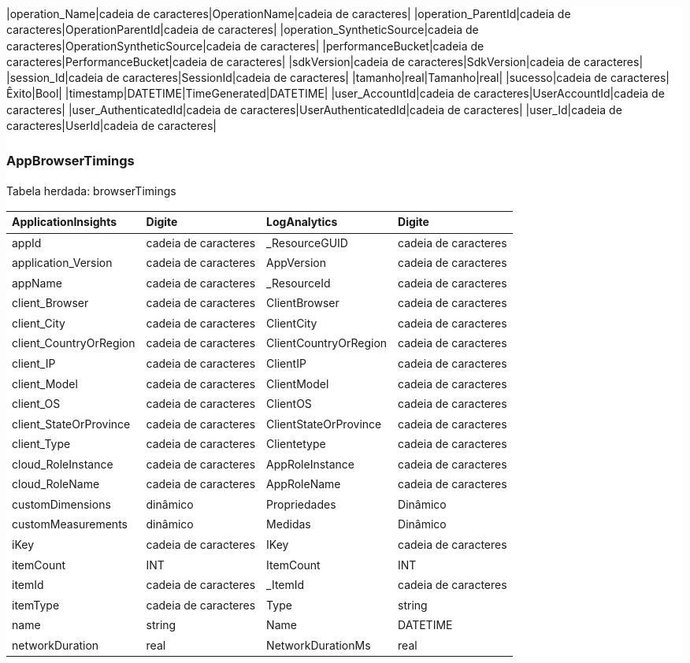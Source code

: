 |operation_Name|cadeia de caracteres|OperationName|cadeia de caracteres|
|operation_ParentId|cadeia de caracteres|OperationParentId|cadeia de caracteres|
|operation_SyntheticSource|cadeia de caracteres|OperationSyntheticSource|cadeia de caracteres|
|performanceBucket|cadeia de caracteres|PerformanceBucket|cadeia de caracteres|
|sdkVersion|cadeia de caracteres|SdkVersion|cadeia de caracteres|
|session_Id|cadeia de caracteres|SessionId|cadeia de caracteres|
|tamanho|real|Tamanho|real|
|sucesso|cadeia de caracteres|Êxito|Bool|
|timestamp|DATETIME|TimeGenerated|DATETIME|
|user_AccountId|cadeia de caracteres|UserAccountId|cadeia de caracteres|
|user_AuthenticatedId|cadeia de caracteres|UserAuthenticatedId|cadeia de caracteres|
|user_Id|cadeia de caracteres|UserId|cadeia de caracteres|

### <a name="appbrowsertimings"></a>AppBrowserTimings

Tabela herdada: browserTimings

|ApplicationInsights|Digite|LogAnalytics|Digite|
|:---|:---|:---|:---|
|appId|cadeia de caracteres|\_ResourceGUID|cadeia de caracteres|
|application_Version|cadeia de caracteres|AppVersion|cadeia de caracteres|
|appName|cadeia de caracteres|\_ResourceId|cadeia de caracteres|
|client_Browser|cadeia de caracteres|ClientBrowser|cadeia de caracteres|
|client_City|cadeia de caracteres|ClientCity|cadeia de caracteres|
|client_CountryOrRegion|cadeia de caracteres|ClientCountryOrRegion|cadeia de caracteres|
|client_IP|cadeia de caracteres|ClientIP|cadeia de caracteres|
|client_Model|cadeia de caracteres|ClientModel|cadeia de caracteres|
|client_OS|cadeia de caracteres|ClientOS|cadeia de caracteres|
|client_StateOrProvince|cadeia de caracteres|ClientStateOrProvince|cadeia de caracteres|
|client_Type|cadeia de caracteres|Clientetype|cadeia de caracteres|
|cloud_RoleInstance|cadeia de caracteres|AppRoleInstance|cadeia de caracteres|
|cloud_RoleName|cadeia de caracteres|AppRoleName|cadeia de caracteres|
|customDimensions|dinâmico|Propriedades|Dinâmico|
|customMeasurements|dinâmico|Medidas|Dinâmico|
|iKey|cadeia de caracteres|IKey|cadeia de caracteres|
|itemCount|INT|ItemCount|INT|
|itemId|cadeia de caracteres|\_ItemId|cadeia de caracteres|
|itemType|cadeia de caracteres|Type|string|
|name|string|Name|DATETIME|
|networkDuration|real|NetworkDurationMs|real|